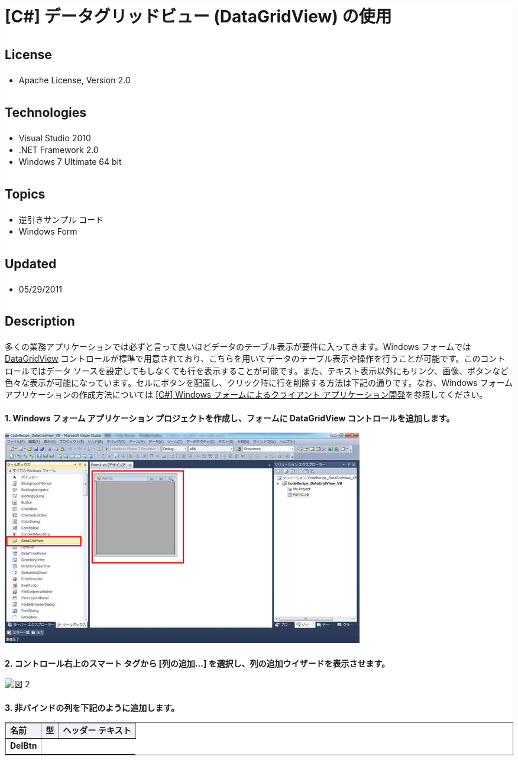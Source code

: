 # [C#] データグリッドビュー (DataGridView) の使用
## License
- Apache License, Version 2.0
## Technologies
- Visual Studio 2010
- .NET Framework 2.0
- Windows 7 Ultimate 64 bit
## Topics
- 逆引きサンプル コード
- Windows Form
## Updated
- 05/29/2011
## Description

<p>多くの業務アプリケーションでは必ずと言って良いほどデータのテーブル表示が要件に入ってきます。Windows フォームでは <a href="http://msdn.microsoft.com/ja-jp/library/system.windows.forms.datagridview" target="_blank">
DataGridView</a> コントロールが標準で用意されており、こちらを用いてデータのテーブル表示や操作を行うことが可能です。このコントロールではデータ ソースを設定してもしなくても行を表示することが可能です。また、テキスト表示以外にもリンク、画像、ボタンなど色々な表示が可能になっています。セルにボタンを配置し、クリック時に行を削除する方法は下記の通りです。なお、Windows フォーム アプリケーションの作成方法については
<a href="http://code.msdn.microsoft.com/C-Windows-dc42087f">[C#] Windows フォームによるクライアント アプリケーション開発</a>を参照してください。</p>
<h2 style="font-size:100%; font-weight:bold">1. Windows フォーム アプリケーション プロジェクトを作成し、フォームに DataGridView コントロールを追加します。</h2>
<p><img src="18596-image001.jpg" alt="図 1" width="600" height="356"></p>
<h2 style="font-size:100%; font-weight:bold">2. コントロール右上のスマート タグから [列の追加...] を選択し、列の追加ウイザードを表示させます。</h2>
<p><img src="18103-image002.jpg" alt="図 2" width="600" height="375"></p>
<h2 style="font-size:100%; font-weight:bold">3. 非バインドの列を下記のように追加します。</h2>
<table class="grid" border="1" cellspacing="0" cellpadding="5" style="border-collapse:collapse; margin-bottom:10px">
<tbody>
<tr style="background-color:#eff3f7">
<td valign="top"><strong>名前</strong></td>
<td valign="top"><strong>型</strong></td>
<td valign="top"><strong>ヘッダー テキスト</strong></td>
</tr>
<tr>
<td valign="top"><strong>DelBtn</strong></td>